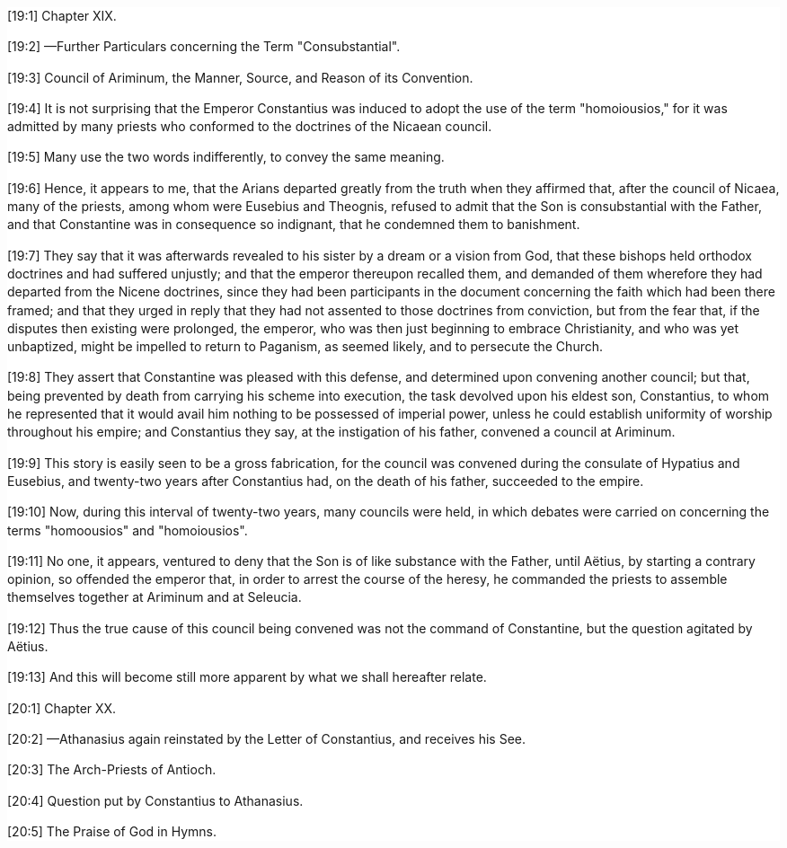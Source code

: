 [19:1] Chapter XIX.

[19:2] —Further Particulars concerning the Term "Consubstantial".

[19:3] Council of Ariminum, the Manner, Source, and Reason of its Convention.

[19:4] It is not surprising that the Emperor Constantius was induced to adopt the use of the term "homoiousios," for it was admitted by many priests who conformed to the doctrines of the Nicaean council.

[19:5] Many use the two words indifferently, to convey the same meaning.

[19:6] Hence, it appears to me, that the Arians departed greatly from the truth when they affirmed that, after the council of Nicaea, many of the priests, among whom were Eusebius and Theognis, refused to admit that the Son is consubstantial with the Father, and that Constantine was in consequence so indignant, that he condemned them to banishment.

[19:7] They say that it was afterwards revealed to his sister by a dream or a vision from God, that these bishops held orthodox doctrines and had suffered unjustly; and that the emperor thereupon recalled them, and demanded of them wherefore they had departed from the Nicene doctrines, since they had been participants in the document concerning the faith which had been there framed; and that they urged in reply that they had not assented to those doctrines from conviction, but from the fear that, if the disputes then existing were prolonged, the emperor, who was then just beginning to embrace Christianity, and who was yet unbaptized, might be impelled to return to Paganism, as seemed likely, and to persecute the Church.

[19:8] They assert that Constantine was pleased with this defense, and determined upon convening another council; but that, being prevented by death from carrying his scheme into execution, the task devolved upon his eldest son, Constantius, to whom he represented that it would avail him nothing to be possessed of imperial power, unless he could establish uniformity of worship throughout his empire; and Constantius they say, at the instigation of his father, convened a council at Ariminum.

[19:9] This story is easily seen to be a gross fabrication, for the council was convened during the consulate of Hypatius and Eusebius, and twenty-two years after Constantius had, on the death of his father, succeeded to the empire.

[19:10] Now, during this interval of twenty-two years, many councils were held, in which debates were carried on concerning the terms "homoousios" and "homoiousios".

[19:11] No one, it appears, ventured to deny that the Son is of like substance  with the Father, until Aëtius, by starting a contrary opinion, so offended the emperor that, in order to arrest the course of the heresy, he commanded the priests to assemble themselves together at Ariminum and at Seleucia.

[19:12] Thus the true cause of this council being convened was not the command of Constantine,  but the question agitated by Aëtius.

[19:13] And this will become still more apparent by what we shall hereafter relate.

[20:1] Chapter XX.

[20:2] —Athanasius again reinstated by the Letter of Constantius, and receives his See.

[20:3] The Arch-Priests of Antioch.

[20:4] Question put by Constantius to Athanasius.

[20:5] The Praise of God in Hymns.
